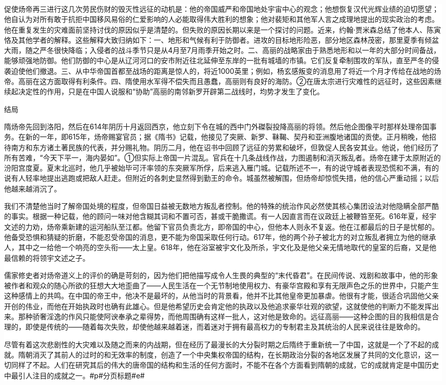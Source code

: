 促使炀帝再三进行这几次劳民伤财的毁灭性远征的动机是：他的帝国威严和帝国地处宇宙中心的观念；他想恢复汉代光辉业绩的迫切愿望；他自认为对所有敢于抗拒中国移风易俗的仁爱影响的人必能取得伟大胜利的想象；他对裴矩和其他军人言之成理地提出的现实政治的考虑。他在重复发生的灾难面前坚持讨伐的原因似乎是清楚的。但失败的原因长期以来是一个探讨的问题。近来，约翰·贾米森总结了他本人、陈寅恪及其他学者的解释。这些解释大致归纳如下：一、地形和气候有利于防御者。进攻的目标地形险恶，部分地区森林茂密，那里夏季有倾盆大雨，随之严冬很快降临；入侵者的战斗季节只是从4月至7月雨季开始之时。二、高丽的战略家由于熟悉地形和以一年的大部分时间备战，能够顽强地防御。他们防御的中心是从辽河河口的安市附近往北延伸至东岸的一批有城墙的市镇。它们反复牵制围攻的军队，直至严冬的侵袭迫使他们撤退。三、从中华帝国首都至战场的距离是惊人的，将近1000英里；例如，杨玄感叛变的消息用了将近一个月才传给在战地的炀帝。高丽在这方面取得有利条件。四、隋使用水军得不偿失而且愚蠢，高丽则有良好的海防。②在唐太宗进行灾难性的远征时，这些因素继续起决定性的作用，只是在中国人说服和“协助”高丽的南邻新罗开辟第二战线时，均势才发生了变化。

结局

隋炀帝先回到洛阳，然后在614年阴历十月返回西京，他立刻下令在城的西中门外磔裂投降高丽的将领。然后他企图像平时那样处理帝国事务。在新的一年，即615年，炀帝赐宴官员；据《隋书》记载，他接见了突厥、新罗、靺鞨、契丹和亚洲腹地诸国的贡使。正月稍晚，他招待南方和东方诸土著民族的代表，并分赐礼物。阴历二月，他在诏书中回顾了远征的劳累和破坏，但敦促人民各安其业。他说，他们经历了所有苦难，“今天下平一，海内晏如”。①但实际上帝国一片混乱。官兵在十几条战线作战，力图遏制和消灭叛乱者。炀帝在建于太原附近的汾阳宫度夏。夏末北巡时，他几乎被始毕可汗率领的东突厥军所俘，后来逃入雁门城。记载所述不一，有的说守城者表现恐慌和不满，有的说有人轻率地提出逃跑或把敌人赶走。但附近的各刺史显然得到勤王的命令。城虽然被解围，但炀帝却惊慌失措，他的信心严重动摇；以后他越来越消沉了。

我们不清楚他当时了解帝国处境的程度，但帝国日益被无数地方叛乱者控制。他的特殊的统治作风必然使其核心集团设法对他隐瞒全部严酷的事实。根据一种记载，他的顾问一味对他含糊其词和不置可否，甚或干脆撒谎。有一人因直言而在议政廷上被鞭笞至死。616年夏，经宇文述的力劝，炀帝乘新建的运河船队至江都。他留下官员负责北方，即帝国的中心，但他本人则永不复返。他在江都最后的日子是忧郁的。他备受恐惧和猜疑的折磨，不能忍受帝国的消息，更不能为帝国采取任何行动。617年，他的两个孙子被北方的对立叛乱者拥立为他的继承人，其中之一给他一个响亮的空头衔——太上皇。618年，他在浴室被宇文化及所杀，宇文化及是他父亲无情地取代的皇室的后裔，又是他最信赖的将领宇文述之子。

儒家修史者对炀帝道义上的评价的确是苛刻的，因为他们把他描写成令人生畏的典型的“末代昏君”。在民间传说、戏剧和故事中，他的形象被作者和观众的随心所欲的狂想大大地歪曲了——人民生活在一个无节制地使用权力、有豪华宫殿和享有无限声色之乐的世界中，只能产生这种感情上的共鸣。在中国的帝王中，他决不是最坏的，从他当时的背景看，他并不比其他皇帝更加暴虐。他很有才能，很适合巩固他父亲开创的伟业，而他在开始执政时也确有此雄心。但是他希望历史会肯定他的执政以及他追求豪华壮观的欲望，这就使他的判断力不能发挥出来。那种骄奢淫逸的作风只能使阿谀奉承之辈得势，而他周围确有这样一批人，这对他是致命的。远征高丽——这种企图的目的我相信是合理的，即使是传统的——随着每次失败，却使他越来越着迷，而着迷对于拥有最高权力的专制君主及其统治的人民来说往往是致命的。

尽管有着这次悲剧性的大灾难以及随之而来的内战期，但在经历了最漫长的大分裂时期之后隋终于重新统一了中国，这就是一个了不起的成就。隋朝消灭了其前人的过时的和无效率的制度，创造了一个中央集权帝国的结构，在长期政治分裂的各地区发展了共同的文化意识，这一切同样了不起。人们在研究其后的伟大的唐帝国的结构和生活的任何方面时，不能不在各个方面看到隋朝的成就，它的成就肯定是中国历史中最引人注目的成就之一。#p#分页标题#e#
